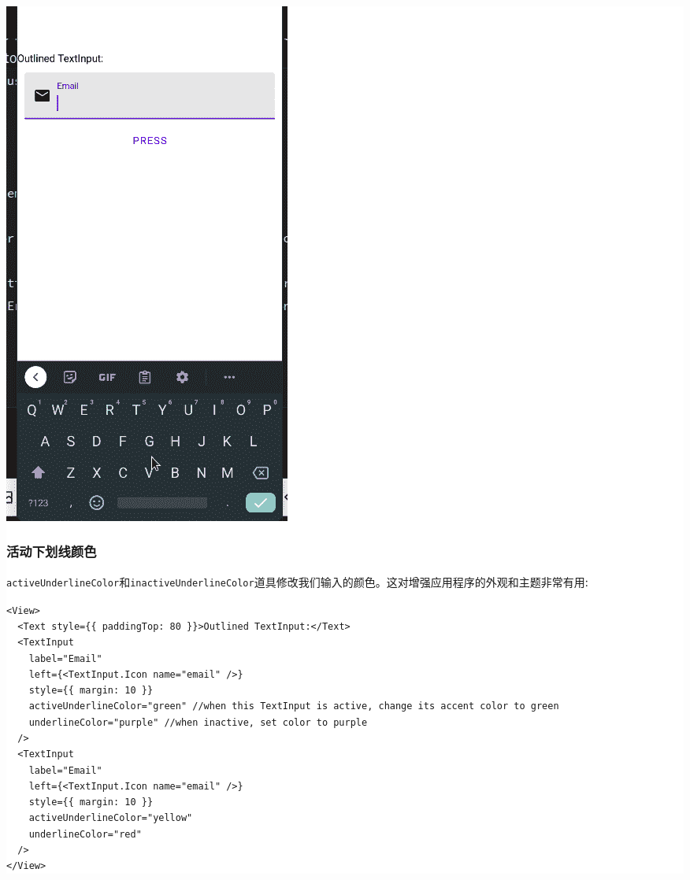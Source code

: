 ![TextInput Error Styling](img/6d2d421598f68757764787f3f90a9bbd.png)

### 活动下划线颜色

`activeUnderlineColor`和`inactiveUnderlineColor`道具修改我们输入的颜色。这对增强应用程序的外观和主题非常有用:

```
<View>
  <Text style={{ paddingTop: 80 }}>Outlined TextInput:</Text>
  <TextInput
    label="Email"
    left={<TextInput.Icon name="email" />}
    style={{ margin: 10 }}
    activeUnderlineColor="green" //when this TextInput is active, change its accent color to green
    underlineColor="purple" //when inactive, set color to purple
  />
  <TextInput
    label="Email"
    left={<TextInput.Icon name="email" />}
    style={{ margin: 10 }}
    activeUnderlineColor="yellow"
    underlineColor="red"
  />
</View>

```
